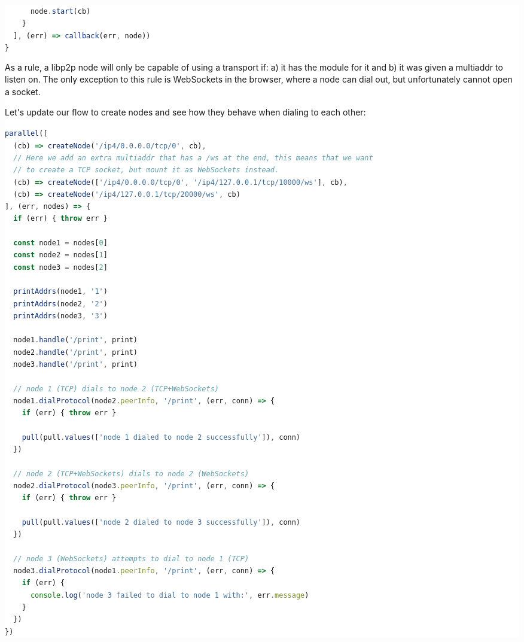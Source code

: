 ```JavaScript
      node.start(cb)
    }
  ], (err) => callback(err, node))
}
```

As a rule, a libp2p node will only be capable of using a transport if: a) it has the module for it and b) it was given a multiaddr to listen on. The only exception to this rule is WebSockets in the browser, where a node can dial out, but unfortunately cannot open a socket.

Let's update our flow to create nodes and see how they behave when dialing to each other:

```JavaScript
parallel([
  (cb) => createNode('/ip4/0.0.0.0/tcp/0', cb),
  // Here we add an extra multiaddr that has a /ws at the end, this means that we want
  // to create a TCP socket, but mount it as WebSockets instead.
  (cb) => createNode(['/ip4/0.0.0.0/tcp/0', '/ip4/127.0.0.1/tcp/10000/ws'], cb),
  (cb) => createNode('/ip4/127.0.0.1/tcp/20000/ws', cb)
], (err, nodes) => {
  if (err) { throw err }

  const node1 = nodes[0]
  const node2 = nodes[1]
  const node3 = nodes[2]

  printAddrs(node1, '1')
  printAddrs(node2, '2')
  printAddrs(node3, '3')

  node1.handle('/print', print)
  node2.handle('/print', print)
  node3.handle('/print', print)

  // node 1 (TCP) dials to node 2 (TCP+WebSockets)
  node1.dialProtocol(node2.peerInfo, '/print', (err, conn) => {
    if (err) { throw err }

    pull(pull.values(['node 1 dialed to node 2 successfully']), conn)
  })

  // node 2 (TCP+WebSockets) dials to node 2 (WebSockets)
  node2.dialProtocol(node3.peerInfo, '/print', (err, conn) => {
    if (err) { throw err }

    pull(pull.values(['node 2 dialed to node 3 successfully']), conn)
  })

  // node 3 (WebSockets) attempts to dial to node 1 (TCP)
  node3.dialProtocol(node1.peerInfo, '/print', (err, conn) => {
    if (err) {
      console.log('node 3 failed to dial to node 1 with:', err.message)
    }
  })
})
```
